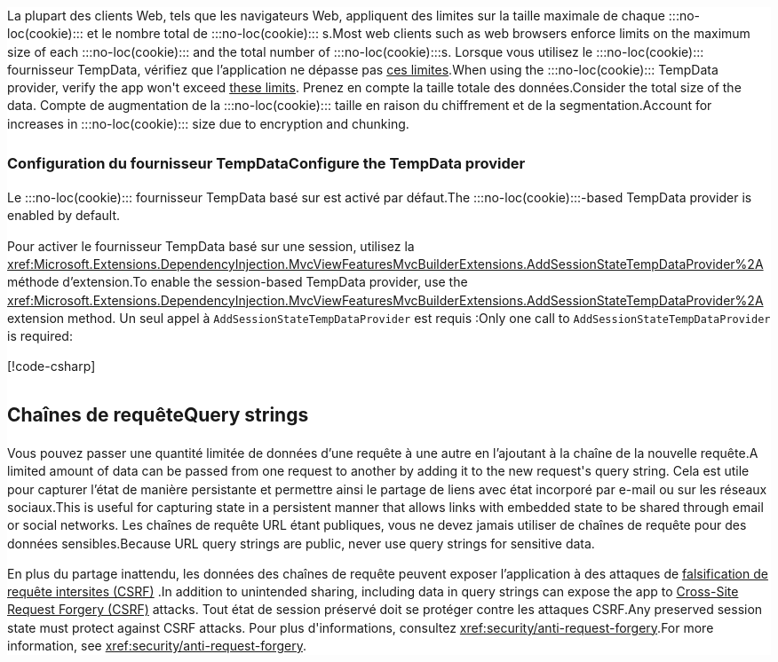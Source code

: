 <span data-ttu-id="586c2-291">La plupart des clients Web, tels que les navigateurs Web, appliquent des limites sur la taille maximale de chaque :::no-loc(cookie)::: et le nombre total de :::no-loc(cookie)::: s.</span><span class="sxs-lookup"><span data-stu-id="586c2-291">Most web clients such as web browsers enforce limits on the maximum size of each :::no-loc(cookie)::: and the total number of :::no-loc(cookie):::s.</span></span> <span data-ttu-id="586c2-292">Lorsque vous utilisez le :::no-loc(cookie)::: fournisseur TempData, vérifiez que l’application ne dépasse pas [ces limites](http://www.faqs.org/rfcs/rfc2965.html).</span><span class="sxs-lookup"><span data-stu-id="586c2-292">When using the :::no-loc(cookie)::: TempData provider, verify the app won't exceed [these limits](http://www.faqs.org/rfcs/rfc2965.html).</span></span> <span data-ttu-id="586c2-293">Prenez en compte la taille totale des données.</span><span class="sxs-lookup"><span data-stu-id="586c2-293">Consider the total size of the data.</span></span> <span data-ttu-id="586c2-294">Compte de augmentation de la :::no-loc(cookie)::: taille en raison du chiffrement et de la segmentation.</span><span class="sxs-lookup"><span data-stu-id="586c2-294">Account for increases in :::no-loc(cookie)::: size due to encryption and chunking.</span></span>

### <a name="configure-the-tempdata-provider"></a><span data-ttu-id="586c2-295">Configuration du fournisseur TempData</span><span class="sxs-lookup"><span data-stu-id="586c2-295">Configure the TempData provider</span></span>

<span data-ttu-id="586c2-296">Le :::no-loc(cookie)::: fournisseur TempData basé sur est activé par défaut.</span><span class="sxs-lookup"><span data-stu-id="586c2-296">The :::no-loc(cookie):::-based TempData provider is enabled by default.</span></span>

<span data-ttu-id="586c2-297">Pour activer le fournisseur TempData basé sur une session, utilisez la <xref:Microsoft.Extensions.DependencyInjection.MvcViewFeaturesMvcBuilderExtensions.AddSessionStateTempDataProvider%2A> méthode d’extension.</span><span class="sxs-lookup"><span data-stu-id="586c2-297">To enable the session-based TempData provider, use the <xref:Microsoft.Extensions.DependencyInjection.MvcViewFeaturesMvcBuilderExtensions.AddSessionStateTempDataProvider%2A> extension method.</span></span> <span data-ttu-id="586c2-298">Un seul appel à `AddSessionStateTempDataProvider` est requis :</span><span class="sxs-lookup"><span data-stu-id="586c2-298">Only one call to `AddSessionStateTempDataProvider` is required:</span></span>

[!code-csharp[](app-state/samples/3.x/SessionSample/Startup3.cs?name=snippet1&highlight=4,6,8,30)]

## <a name="query-strings"></a><span data-ttu-id="586c2-299">Chaînes de requête</span><span class="sxs-lookup"><span data-stu-id="586c2-299">Query strings</span></span>

<span data-ttu-id="586c2-300">Vous pouvez passer une quantité limitée de données d’une requête à une autre en l’ajoutant à la chaîne de la nouvelle requête.</span><span class="sxs-lookup"><span data-stu-id="586c2-300">A limited amount of data can be passed from one request to another by adding it to the new request's query string.</span></span> <span data-ttu-id="586c2-301">Cela est utile pour capturer l’état de manière persistante et permettre ainsi le partage de liens avec état incorporé par e-mail ou sur les réseaux sociaux.</span><span class="sxs-lookup"><span data-stu-id="586c2-301">This is useful for capturing state in a persistent manner that allows links with embedded state to be shared through email or social networks.</span></span> <span data-ttu-id="586c2-302">Les chaînes de requête URL étant publiques, vous ne devez jamais utiliser de chaînes de requête pour des données sensibles.</span><span class="sxs-lookup"><span data-stu-id="586c2-302">Because URL query strings are public, never use query strings for sensitive data.</span></span>

<span data-ttu-id="586c2-303">En plus du partage inattendu, les données des chaînes de requête peuvent exposer l’application à des attaques de [falsification de requête intersites (CSRF)](https://www.owasp.org/index.php/Cross-Site_Request_Forgery_(CSRF)) .</span><span class="sxs-lookup"><span data-stu-id="586c2-303">In addition to unintended sharing, including data in query strings can expose the app to [Cross-Site Request Forgery (CSRF)](https://www.owasp.org/index.php/Cross-Site_Request_Forgery_(CSRF)) attacks.</span></span> <span data-ttu-id="586c2-304">Tout état de session préservé doit se protéger contre les attaques CSRF.</span><span class="sxs-lookup"><span data-stu-id="586c2-304">Any preserved session state must protect against CSRF attacks.</span></span> <span data-ttu-id="586c2-305">Pour plus d'informations, consultez <xref:security/anti-request-forgery>.</span><span class="sxs-lookup"><span data-stu-id="586c2-305">For more information, see <xref:security/anti-request-forgery>.</span></span>
